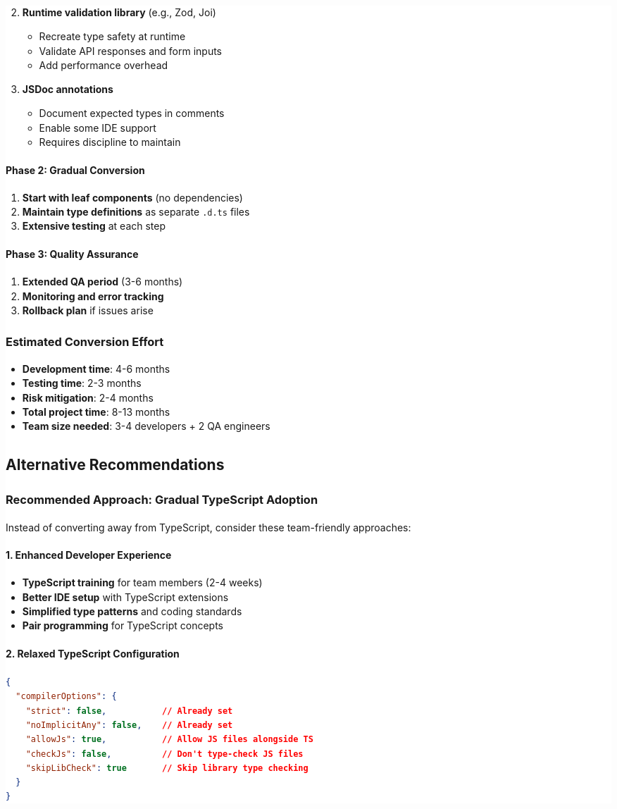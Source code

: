 2. **Runtime validation library** (e.g., Zod, Joi)
   - Recreate type safety at runtime
   - Validate API responses and form inputs
   - Add performance overhead

3. **JSDoc annotations**
   - Document expected types in comments
   - Enable some IDE support
   - Requires discipline to maintain

#### **Phase 2: Gradual Conversion**
1. **Start with leaf components** (no dependencies)
2. **Maintain type definitions** as separate `.d.ts` files
3. **Extensive testing** at each step

#### **Phase 3: Quality Assurance**
1. **Extended QA period** (3-6 months)
2. **Monitoring and error tracking**
3. **Rollback plan** if issues arise

### **Estimated Conversion Effort**
- **Development time**: 4-6 months
- **Testing time**: 2-3 months
- **Risk mitigation**: 2-4 months
- **Total project time**: 8-13 months
- **Team size needed**: 3-4 developers + 2 QA engineers

## Alternative Recommendations

### **Recommended Approach: Gradual TypeScript Adoption**

Instead of converting away from TypeScript, consider these team-friendly approaches:

#### **1. Enhanced Developer Experience**
- **TypeScript training** for team members (2-4 weeks)
- **Better IDE setup** with TypeScript extensions
- **Simplified type patterns** and coding standards
- **Pair programming** for TypeScript concepts

#### **2. Relaxed TypeScript Configuration**
```json
{
  "compilerOptions": {
    "strict": false,           // Already set
    "noImplicitAny": false,    // Already set
    "allowJs": true,           // Allow JS files alongside TS
    "checkJs": false,          // Don't type-check JS files
    "skipLibCheck": true       // Skip library type checking
  }
}
```
